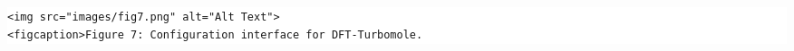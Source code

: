     <img src="images/fig7.png" alt="Alt Text">
    <figcaption>Figure 7: Configuration interface for DFT-Turbomole. 
</figcaption>
</figure>

